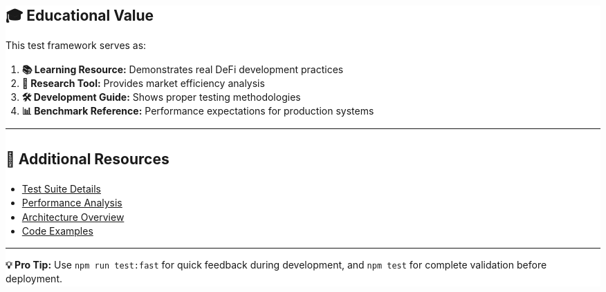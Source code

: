 
## 🎓 **Educational Value**

This test framework serves as:

1. **📚 Learning Resource:** Demonstrates real DeFi development practices
2. **🔬 Research Tool:** Provides market efficiency analysis
3. **🛠️ Development Guide:** Shows proper testing methodologies
4. **📊 Benchmark Reference:** Performance expectations for production systems

---

## 🔗 **Additional Resources**

- [Test Suite Details](./test-suites/README.md)
- [Performance Analysis](./performance/README.md)
- [Architecture Overview](./architecture/README.md)
- [Code Examples](./examples/README.md)

---

**💡 Pro Tip:** Use `npm run test:fast` for quick feedback during development, and `npm test` for complete validation before deployment. 